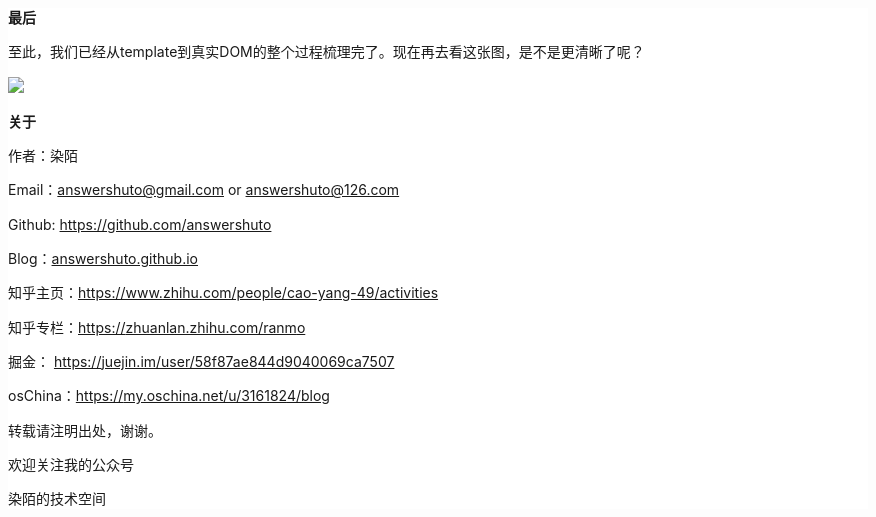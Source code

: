 **最后**

至此，我们已经从template到真实DOM的整个过程梳理完了。现在再去看这张图，是不是更清晰了呢？

![](https://pic7.zhimg.com/v2-d777bbbf663f281783a84284ce7d3d18_b.jpg)

**关于**

作者：染陌

Email：answershuto@gmail.com or [answershuto@126.com](mailto:answershuto@126.com)

Github: [<span>https://</span><span>github.com/answershuto</span><span></span>](https:https://github.com/answershuto)

Blog：[answershuto.github.io](https:http://answershuto.github.io/)

知乎主页：[<span>https://www.</span><span>zhihu.com/people/cao-ya</span><span>ng-49/activities</span><span></span>](https://www.zhihu.com/people/cao-yang-49/activities)

知乎专栏：[<span>https://</span><span>zhuanlan.zhihu.com/ranm</span><span>o</span><span></span>](https://zhuanlan.zhihu.com/ranmo)

掘金： [<span>https://</span><span>juejin.im/user/58f87ae8</span><span>44d9040069ca7507</span><span></span>](https:https://juejin.im/user/58f87ae844d9040069ca7507)

osChina：[<span>https://</span><span>my.oschina.net/u/316182</span><span>4/blog</span><span></span>](https:https://my.oschina.net/u/3161824/blog)

转载请注明出处，谢谢。

欢迎关注我的公众号

染陌的技术空间